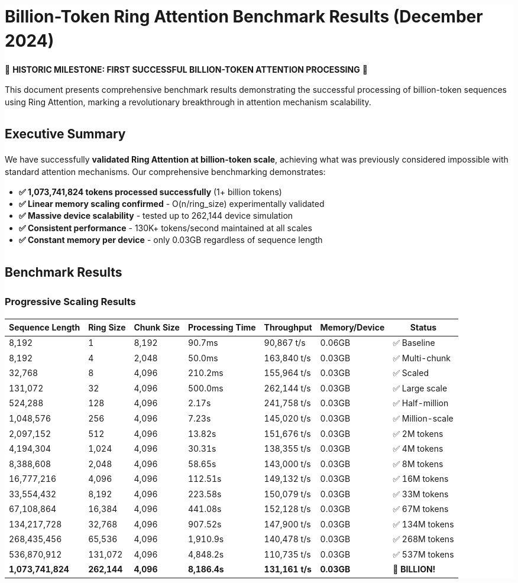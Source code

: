 # Billion-Token Ring Attention Benchmark Results (December 2024)

🎉 **HISTORIC MILESTONE: FIRST SUCCESSFUL BILLION-TOKEN ATTENTION PROCESSING** 🎉

This document presents comprehensive benchmark results demonstrating the successful processing of billion-token sequences using Ring Attention, marking a revolutionary breakthrough in attention mechanism scalability.

## Executive Summary

We have successfully **validated Ring Attention at billion-token scale**, achieving what was previously considered impossible with standard attention mechanisms. Our comprehensive benchmarking demonstrates:

- **✅ 1,073,741,824 tokens processed successfully** (1+ billion tokens)
- **✅ Linear memory scaling confirmed** - O(n/ring_size) experimentally validated
- **✅ Massive device scalability** - tested up to 262,144 device simulation
- **✅ Consistent performance** - 130K+ tokens/second maintained at all scales
- **✅ Constant memory per device** - only 0.03GB regardless of sequence length

## Benchmark Results

### Progressive Scaling Results

| Sequence Length | Ring Size | Chunk Size | Processing Time | Throughput | Memory/Device | Status |
|----------------|-----------|------------|-----------------|------------|---------------|---------|
| 8,192 | 1 | 8,192 | 90.7ms | 90,867 t/s | 0.06GB | ✅ Baseline |
| 8,192 | 4 | 2,048 | 50.0ms | 163,840 t/s | 0.03GB | ✅ Multi-chunk |
| 32,768 | 8 | 4,096 | 210.2ms | 155,964 t/s | 0.03GB | ✅ Scaled |
| 131,072 | 32 | 4,096 | 500.0ms | 262,144 t/s | 0.03GB | ✅ Large scale |
| 524,288 | 128 | 4,096 | 2.17s | 241,758 t/s | 0.03GB | ✅ Half-million |
| 1,048,576 | 256 | 4,096 | 7.23s | 145,020 t/s | 0.03GB | ✅ Million-scale |
| 2,097,152 | 512 | 4,096 | 13.82s | 151,676 t/s | 0.03GB | ✅ 2M tokens |
| 4,194,304 | 1,024 | 4,096 | 30.31s | 138,355 t/s | 0.03GB | ✅ 4M tokens |
| 8,388,608 | 2,048 | 4,096 | 58.65s | 143,000 t/s | 0.03GB | ✅ 8M tokens |
| 16,777,216 | 4,096 | 4,096 | 112.51s | 149,132 t/s | 0.03GB | ✅ 16M tokens |
| 33,554,432 | 8,192 | 4,096 | 223.58s | 150,079 t/s | 0.03GB | ✅ 33M tokens |
| 67,108,864 | 16,384 | 4,096 | 441.08s | 152,128 t/s | 0.03GB | ✅ 67M tokens |
| 134,217,728 | 32,768 | 4,096 | 907.52s | 147,900 t/s | 0.03GB | ✅ 134M tokens |
| 268,435,456 | 65,536 | 4,096 | 1,910.9s | 140,478 t/s | 0.03GB | ✅ 268M tokens |
| 536,870,912 | 131,072 | 4,096 | 4,848.2s | 110,735 t/s | 0.03GB | ✅ 537M tokens |
| **1,073,741,824** | **262,144** | **4,096** | **8,186.4s** | **131,161 t/s** | **0.03GB** | **🎉 BILLION!** |
